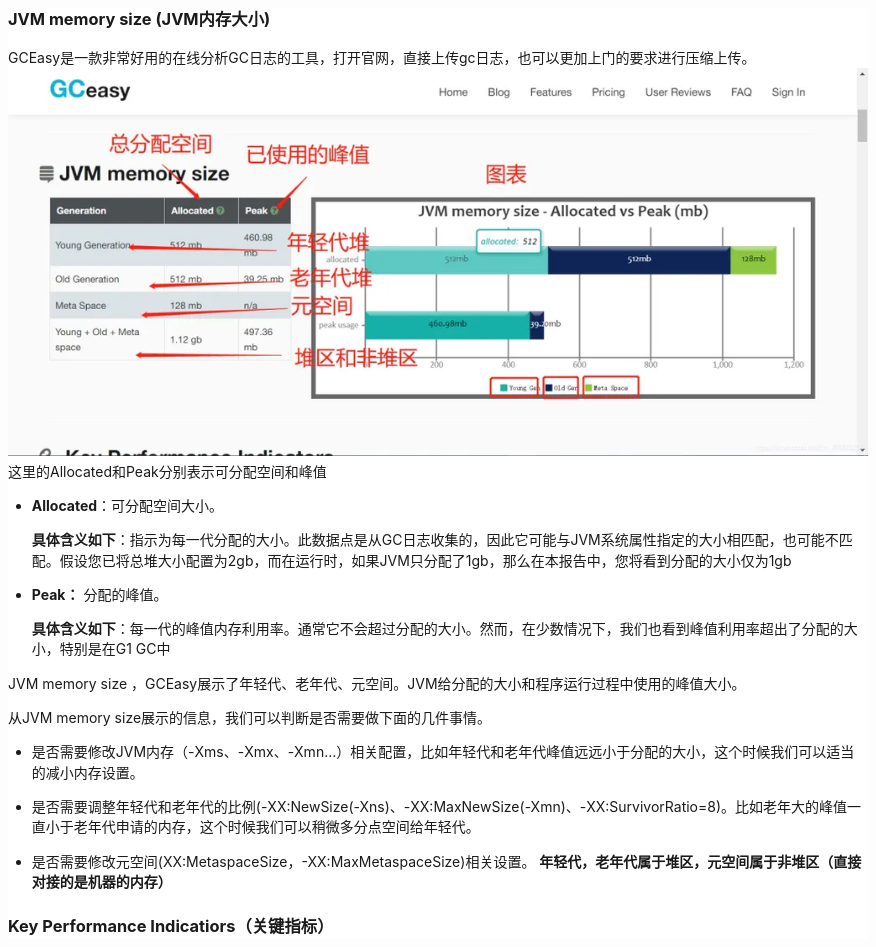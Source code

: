 ### JVM memory size (JVM内存大小)

GCEasy是一款非常好用的在线分析GC日志的工具，打开官网，直接上传gc日志，也可以更加上门的要求进行压缩上传。
![](./2024/06/16/JVM如何调优/2.png)
这里的Allocated和Peak分别表示可分配空间和峰值

*   **Allocated**：可分配空间大小。

    **具体含义如下**：指示为每一代分配的大小。此数据点是从GC日志收集的，因此它可能与JVM系统属性指定的大小相匹配，也可能不匹配。假设您已将总堆大小配置为2gb，而在运行时，如果JVM只分配了1gb，那么在本报告中，您将看到分配的大小仅为1gb

*   **Peak：** 分配的峰值。

    **具体含义如下**：每一代的峰值内存利用率。通常它不会超过分配的大小。然而，在少数情况下，我们也看到峰值利用率超出了分配的大小，特别是在G1 GC中


JVM memory size ，GCEasy展示了年轻代、老年代、元空间。JVM给分配的大小和程序运行过程中使用的峰值大小。

从JVM memory size展示的信息，我们可以判断是否需要做下面的几件事情。

*   是否需要修改JVM内存（-Xms、-Xmx、-Xmn…）相关配置，比如年轻代和老年代峰值远远小于分配的大小，这个时候我们可以适当的减小内存设置。

*   是否需要调整年轻代和老年代的比例(-XX:NewSize(-Xns)、-XX:MaxNewSize(-Xmn)、-XX:SurvivorRatio=8)。比如老年大的峰值一直小于老年代申请的内存，这个时候我们可以稍微多分点空间给年轻代。

*   是否需要修改元空间(XX:MetaspaceSize，-XX:MaxMetaspaceSize)相关设置。 **年轻代，老年代属于堆区，元空间属于非堆区（直接对接的是机器的内存）**


### Key Performance Indicatiors（关键指标）
